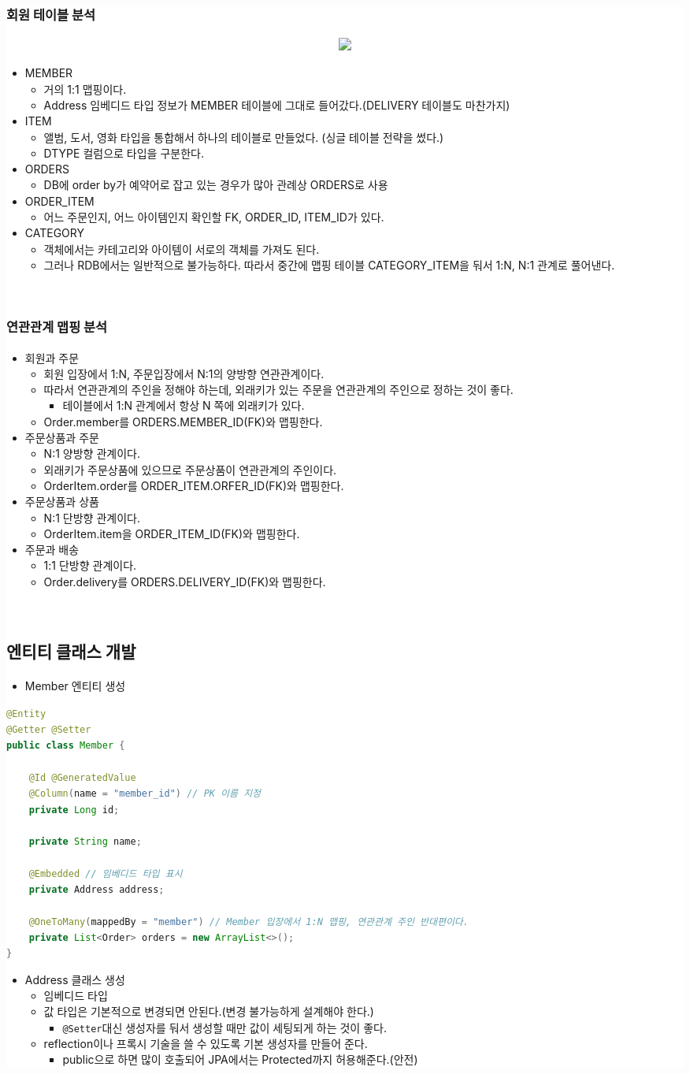 ### 회원 테이블 분석
<p align="center"><img src = "https://github.com/khy07181/TIL/blob/master/JPA/img/Domain_Analysis_Design_4.jpg"></p>

- MEMBER
    * 거의 1:1 맵핑이다.
    * Address 임베디드 타입 정보가 MEMBER 테이블에 그대로 들어갔다.(DELIVERY 테이블도 마찬가지)
- ITEM
    * 앨범, 도서, 영화 타입을 통합해서 하나의 테이블로 만들었다. (싱글 테이블 전략을 썼다.)
    * DTYPE 컬럼으로 타입을 구분한다.
- ORDERS
    * DB에 order by가 예약어로 잡고 있는 경우가 많아 관례상 ORDERS로 사용
- ORDER_ITEM
    * 어느 주문인지, 어느 아이템인지 확인할 FK, ORDER_ID, ITEM_ID가 있다.
- CATEGORY
    * 객체에서는 카테고리와 아이템이 서로의 객체를 가져도 된다.
    * 그러나 RDB에서는 일반적으로 불가능하다. 따라서 중간에 맵핑 테이블 CATEGORY_ITEM을 둬서 1:N, N:1 관계로 풀어낸다.
<br>

### 연관관계 맵핑 분석
- 회원과 주문
    * 회원 입장에서 1:N, 주문입장에서 N:1의 양방향 연관관계이다.
    * 따라서 연관관계의 주인을 정해야 하는데, 외래키가 있는 주문을 연관관계의 주인으로 정하는 것이 좋다.
        - 테이블에서 1:N 관계에서 항상 N 쪽에 외래키가 있다.
    * Order.member를 ORDERS.MEMBER_ID(FK)와 맵핑한다.
- 주문상품과 주문
    * N:1 양방향 관계이다.
    * 외래키가 주문상품에 있으므로 주문상품이 연관관계의 주인이다.
    * OrderItem.order를 ORDER_ITEM.ORFER_ID(FK)와 맵핑한다.
- 주문상품과 상품
    * N:1 단방향 관계이다.
    * OrderItem.item을 ORDER_ITEM_ID(FK)와 맵핑한다.
- 주문과 배송
    * 1:1 단방향 관계이다.
    * Order.delivery를 ORDERS.DELIVERY_ID(FK)와 맵핑한다.
<br>

## 엔티티 클래스 개발
- Member 엔티티 생성
```java
@Entity
@Getter @Setter
public class Member {

    @Id @GeneratedValue
    @Column(name = "member_id") // PK 이름 지정
    private Long id;

    private String name;

    @Embedded // 임베디드 타입 표시
    private Address address;

    @OneToMany(mappedBy = "member") // Member 입장에서 1:N 맵핑, 연관관계 주인 반대편이다.
    private List<Order> orders = new ArrayList<>();
}
```
- Address 클래스 생성
    * 임베디드 타입
    * 값 타입은 기본적으로 변경되면 안된다.(변경 불가능하게 설계해야 한다.)
        - `@Setter`대신 생성자를 둬서 생성할 때만 값이 세팅되게 하는 것이 좋다. 
    * reflection이나 프록시 기술을 쓸 수 있도록 기본 생성자를 만들어 준다.
        - public으로 하면 많이 호출되어 JPA에서는 Protected까지 허용해준다.(안전)